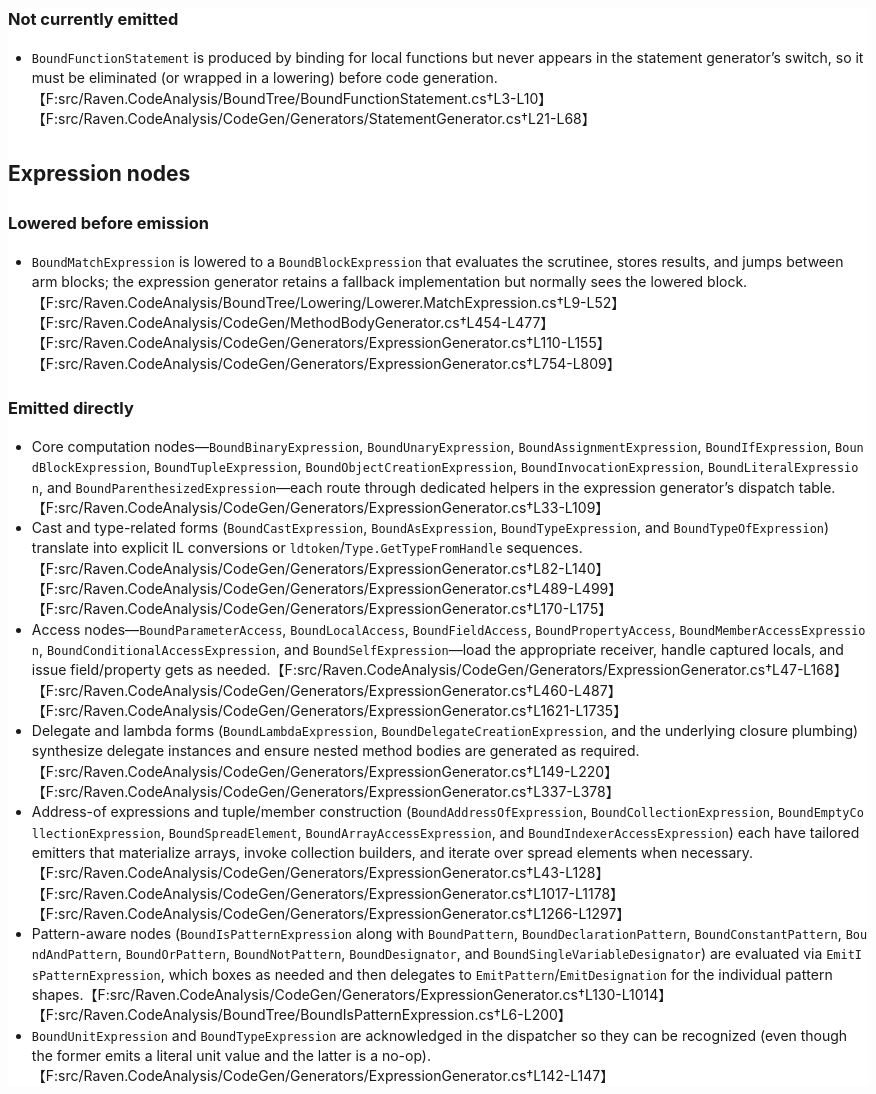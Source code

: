 ### Not currently emitted
- `BoundFunctionStatement` is produced by binding for local functions but never appears in the statement generator’s switch, so it must be eliminated (or wrapped in a lowering) before code generation.【F:src/Raven.CodeAnalysis/BoundTree/BoundFunctionStatement.cs†L3-L10】【F:src/Raven.CodeAnalysis/CodeGen/Generators/StatementGenerator.cs†L21-L68】

## Expression nodes

### Lowered before emission
- `BoundMatchExpression` is lowered to a `BoundBlockExpression` that evaluates the scrutinee, stores results, and jumps between arm blocks; the expression generator retains a fallback implementation but normally sees the lowered block.【F:src/Raven.CodeAnalysis/BoundTree/Lowering/Lowerer.MatchExpression.cs†L9-L52】【F:src/Raven.CodeAnalysis/CodeGen/MethodBodyGenerator.cs†L454-L477】【F:src/Raven.CodeAnalysis/CodeGen/Generators/ExpressionGenerator.cs†L110-L155】【F:src/Raven.CodeAnalysis/CodeGen/Generators/ExpressionGenerator.cs†L754-L809】

### Emitted directly
- Core computation nodes—`BoundBinaryExpression`, `BoundUnaryExpression`, `BoundAssignmentExpression`, `BoundIfExpression`, `BoundBlockExpression`, `BoundTupleExpression`, `BoundObjectCreationExpression`, `BoundInvocationExpression`, `BoundLiteralExpression`, and `BoundParenthesizedExpression`—each route through dedicated helpers in the expression generator’s dispatch table.【F:src/Raven.CodeAnalysis/CodeGen/Generators/ExpressionGenerator.cs†L33-L109】
- Cast and type-related forms (`BoundCastExpression`, `BoundAsExpression`, `BoundTypeExpression`, and `BoundTypeOfExpression`) translate into explicit IL conversions or `ldtoken`/`Type.GetTypeFromHandle` sequences.【F:src/Raven.CodeAnalysis/CodeGen/Generators/ExpressionGenerator.cs†L82-L140】【F:src/Raven.CodeAnalysis/CodeGen/Generators/ExpressionGenerator.cs†L489-L499】【F:src/Raven.CodeAnalysis/CodeGen/Generators/ExpressionGenerator.cs†L170-L175】
- Access nodes—`BoundParameterAccess`, `BoundLocalAccess`, `BoundFieldAccess`, `BoundPropertyAccess`, `BoundMemberAccessExpression`, `BoundConditionalAccessExpression`, and `BoundSelfExpression`—load the appropriate receiver, handle captured locals, and issue field/property gets as needed.【F:src/Raven.CodeAnalysis/CodeGen/Generators/ExpressionGenerator.cs†L47-L168】【F:src/Raven.CodeAnalysis/CodeGen/Generators/ExpressionGenerator.cs†L460-L487】【F:src/Raven.CodeAnalysis/CodeGen/Generators/ExpressionGenerator.cs†L1621-L1735】
- Delegate and lambda forms (`BoundLambdaExpression`, `BoundDelegateCreationExpression`, and the underlying closure plumbing) synthesize delegate instances and ensure nested method bodies are generated as required.【F:src/Raven.CodeAnalysis/CodeGen/Generators/ExpressionGenerator.cs†L149-L220】【F:src/Raven.CodeAnalysis/CodeGen/Generators/ExpressionGenerator.cs†L337-L378】
- Address-of expressions and tuple/member construction (`BoundAddressOfExpression`, `BoundCollectionExpression`, `BoundEmptyCollectionExpression`, `BoundSpreadElement`, `BoundArrayAccessExpression`, and `BoundIndexerAccessExpression`) each have tailored emitters that materialize arrays, invoke collection builders, and iterate over spread elements when necessary.【F:src/Raven.CodeAnalysis/CodeGen/Generators/ExpressionGenerator.cs†L43-L128】【F:src/Raven.CodeAnalysis/CodeGen/Generators/ExpressionGenerator.cs†L1017-L1178】【F:src/Raven.CodeAnalysis/CodeGen/Generators/ExpressionGenerator.cs†L1266-L1297】
- Pattern-aware nodes (`BoundIsPatternExpression` along with `BoundPattern`, `BoundDeclarationPattern`, `BoundConstantPattern`, `BoundAndPattern`, `BoundOrPattern`, `BoundNotPattern`, `BoundDesignator`, and `BoundSingleVariableDesignator`) are evaluated via `EmitIsPatternExpression`, which boxes as needed and then delegates to `EmitPattern`/`EmitDesignation` for the individual pattern shapes.【F:src/Raven.CodeAnalysis/CodeGen/Generators/ExpressionGenerator.cs†L130-L1014】【F:src/Raven.CodeAnalysis/BoundTree/BoundIsPatternExpression.cs†L6-L200】
- `BoundUnitExpression` and `BoundTypeExpression` are acknowledged in the dispatcher so they can be recognized (even though the former emits a literal unit value and the latter is a no-op).【F:src/Raven.CodeAnalysis/CodeGen/Generators/ExpressionGenerator.cs†L142-L147】

